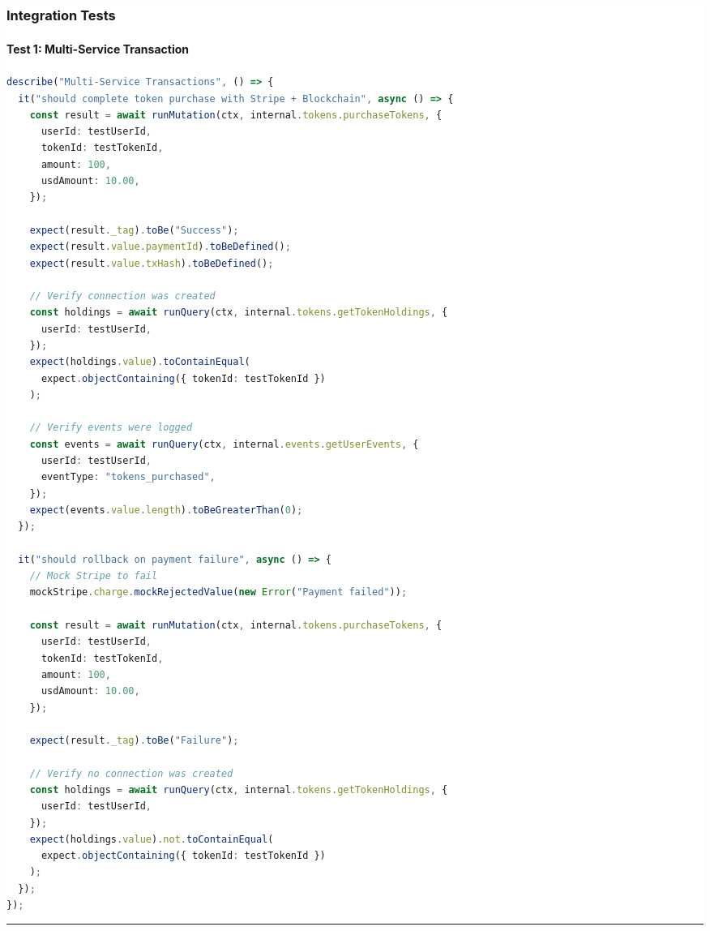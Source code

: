 
### Integration Tests

#### Test 1: Multi-Service Transaction
```typescript
describe("Multi-Service Transactions", () => {
  it("should complete token purchase with Stripe + Blockchain", async () => {
    const result = await runMutation(ctx, internal.tokens.purchaseTokens, {
      userId: testUserId,
      tokenId: testTokenId,
      amount: 100,
      usdAmount: 10.00,
    });

    expect(result._tag).toBe("Success");
    expect(result.value.paymentId).toBeDefined();
    expect(result.value.txHash).toBeDefined();

    // Verify connection was created
    const holdings = await runQuery(ctx, internal.tokens.getTokenHoldings, {
      userId: testUserId,
    });
    expect(holdings.value).toContainEqual(
      expect.objectContaining({ tokenId: testTokenId })
    );

    // Verify events were logged
    const events = await runQuery(ctx, internal.events.getUserEvents, {
      userId: testUserId,
      eventType: "tokens_purchased",
    });
    expect(events.value.length).toBeGreaterThan(0);
  });

  it("should rollback on payment failure", async () => {
    // Mock Stripe to fail
    mockStripe.charge.mockRejectedValue(new Error("Payment failed"));

    const result = await runMutation(ctx, internal.tokens.purchaseTokens, {
      userId: testUserId,
      tokenId: testTokenId,
      amount: 100,
      usdAmount: 10.00,
    });

    expect(result._tag).toBe("Failure");

    // Verify no connection was created
    const holdings = await runQuery(ctx, internal.tokens.getTokenHoldings, {
      userId: testUserId,
    });
    expect(holdings.value).not.toContainEqual(
      expect.objectContaining({ tokenId: testTokenId })
    );
  });
});
```

---